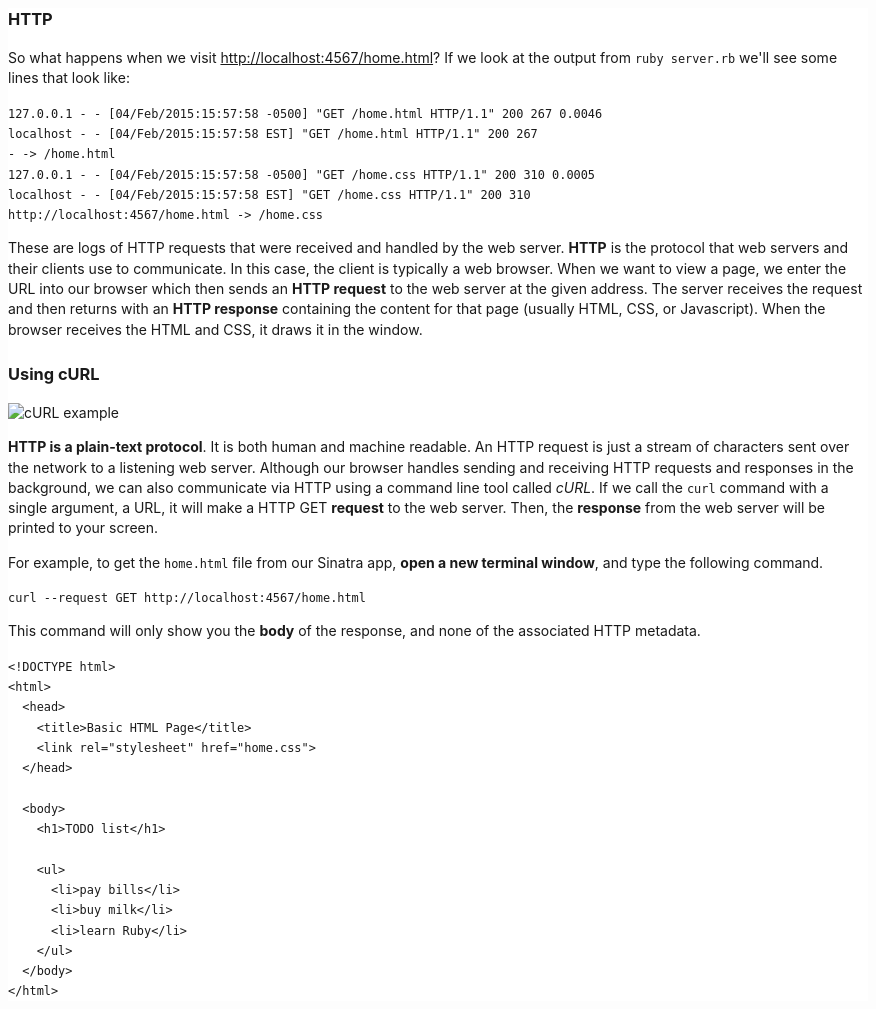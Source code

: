 ### HTTP

So what happens when we visit [http://localhost:4567/home.html][homepage]? If we
look at the output from `ruby server.rb` we'll see some lines that look like:

```no-highlight
127.0.0.1 - - [04/Feb/2015:15:57:58 -0500] "GET /home.html HTTP/1.1" 200 267 0.0046
localhost - - [04/Feb/2015:15:57:58 EST] "GET /home.html HTTP/1.1" 200 267
- -> /home.html
127.0.0.1 - - [04/Feb/2015:15:57:58 -0500] "GET /home.css HTTP/1.1" 200 310 0.0005
localhost - - [04/Feb/2015:15:57:58 EST] "GET /home.css HTTP/1.1" 200 310
http://localhost:4567/home.html -> /home.css
```

These are logs of HTTP requests that were received and handled by the web server.
**HTTP** is the protocol that web servers and their clients use to communicate.
In this case, the client is typically a web browser. When we want to view a page,
we enter the URL into our browser which then sends an **HTTP request** to the
web server at the given address. The server receives the request and then returns
with an **HTTP response** containing the content for that page (usually HTML,
CSS, or Javascript). When the browser receives the HTML and CSS, it draws it in
the window.

### Using cURL

![cURL example][curl-example]

**HTTP is a plain-text protocol**. It is both human and machine
readable. An HTTP request is just a stream of characters sent over the network
to a listening web server. Although our browser handles sending and receiving
HTTP requests and responses in the background, we can also communicate via HTTP
using a command line tool called *cURL*. If we call the `curl` command with a
single argument, a URL, it will make a HTTP GET **request** to the web server.
Then, the **response** from the web server will be printed to your screen.

For example, to get the `home.html` file from our Sinatra app, **open a new
terminal window**, and type the following command.

```no-highlight
curl --request GET http://localhost:4567/home.html
```

This command will only show you the **body** of the response, and none of the
associated HTTP metadata.

```no-highlight
<!DOCTYPE html>
<html>
  <head>
    <title>Basic HTML Page</title>
    <link rel="stylesheet" href="home.css">
  </head>

  <body>
    <h1>TODO list</h1>

    <ul>
      <li>pay bills</li>
      <li>buy milk</li>
      <li>learn Ruby</li>
    </ul>
  </body>
</html>
```


[sinatra-docs]: http://www.sinatrarb.com/intro.html
[homepage]: http://localhost:4567/home.html
[matrix-style]: https://www.google.com/search?tbm=isch&q=the+matrix+style
[google]: http://www.google.com
[physical-server]: https://s3.amazonaws.com/horizon-production/images/data-center-servers-t001.jpg
[http]: http://en.wikipedia.org/wiki/Hypertext_Transfer_Protocol
[status-codes]: http://en.wikipedia.org/wiki/List_of_HTTP_status_codes
[google-no-www]: http://google.com
[unstyled-todo]: https://s3.amazonaws.com/horizon-production/images/unstyled_todo.png
[styled-todo]: https://s3.amazonaws.com/horizon-production/images/styled_todo.png
[curl-example]: https://s3.amazonaws.com/horizon-production/images/curl.png
